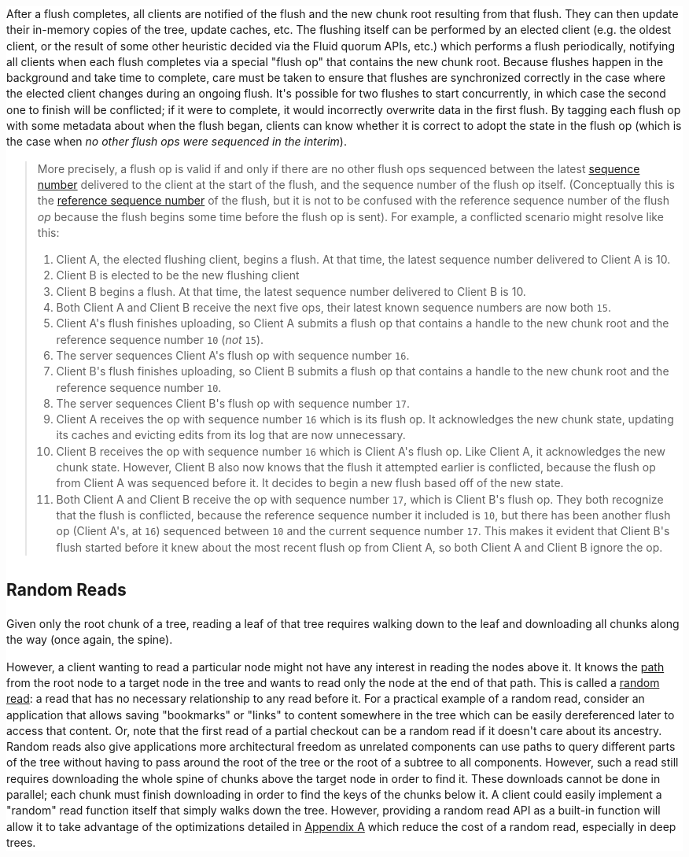 After a flush completes, all clients are notified of the flush and the new chunk root resulting from that flush. They can then update their in-memory copies of the tree, update caches, etc. The flushing itself can be performed by an elected client (e.g. the oldest client, or the result of some other heuristic decided via the Fluid quorum APIs, etc.) which performs a flush periodically, notifying all clients when each flush completes via a special "flush op" that contains the new chunk root. Because flushes happen in the background and take time to complete, care must be taken to ensure that flushes are synchronized correctly in the case where the elected client changes during an ongoing flush. It's possible for two flushes to start concurrently, in which case the second one to finish will be conflicted; if it were to complete, it would incorrectly overwrite data in the first flush. By tagging each flush op with some metadata about when the flush began, clients can know whether it is correct to adopt the state in the flush op (which is the case when _no other flush ops were sequenced in the interim_).

> More precisely, a flush op is valid if and only if there are no other flush ops sequenced between the latest [sequence number](#glossary) delivered to the client at the start of the flush, and the sequence number of the flush op itself. (Conceptually this is the [reference sequence number](#glossary) of the flush, but it is not to be confused with the reference sequence number of the flush _op_ because the flush begins some time before the flush op is sent). For example, a conflicted scenario might resolve like this:
>
> 1. Client A, the elected flushing client, begins a flush. At that time, the latest sequence number delivered to Client A is 10.
> 2. Client B is elected to be the new flushing client
> 3. Client B begins a flush. At that time, the latest sequence number delivered to Client B is 10.
> 4. Both Client A and Client B receive the next five ops, their latest known sequence numbers are now both `15`.
> 5. Client A's flush finishes uploading, so Client A submits a flush op that contains a handle to the new chunk root and the reference sequence number `10` (_not_ `15`).
> 6. The server sequences Client A's flush op with sequence number `16`.
> 7. Client B's flush finishes uploading, so Client B submits a flush op that contains a handle to the new chunk root and the reference sequence number `10`.
> 8. The server sequences Client B's flush op with sequence number `17`.
> 9. Client A receives the op with sequence number `16` which is its flush op. It acknowledges the new chunk state, updating its caches and evicting edits from its log that are now unnecessary.
> 10. Client B receives the op with sequence number `16` which is Client A's flush op. Like Client A, it acknowledges the new chunk state. However, Client B also now knows that the flush it attempted earlier is conflicted, because the flush op from Client A was sequenced before it. It decides to begin a new flush based off of the new state.
> 11. Both Client A and Client B receive the op with sequence number `17`, which is Client B's flush op. They both recognize that the flush is conflicted, because the reference sequence number it included is `10`, but there has been another flush op (Client A's, at `16`) sequenced between `10` and the current sequence number `17`. This makes it evident that Client B's flush started before it knew about the most recent flush op from Client A, so both Client A and Client B ignore the op.

## Random Reads

Given only the root chunk of a tree, reading a leaf of that tree requires walking down to the leaf and downloading all chunks along the way (once again, the spine).

However, a client wanting to read a particular node might not have any interest in reading the nodes above it. It knows the [path](#glossary) from the root node to a target node in the tree and wants to read only the node at the end of that path. This is called a [random read](#glossary): a read that has no necessary relationship to any read before it. For a practical example of a random read, consider an application that allows saving "bookmarks" or "links" to content somewhere in the tree which can be easily dereferenced later to access that content. Or, note that the first read of a partial checkout can be a random read if it doesn't care about its ancestry. Random reads also give applications more architectural freedom as unrelated components can use paths to query different parts of the tree without having to pass around the root of the tree or the root of a subtree to all components. However, such a read still requires downloading the whole spine of chunks above the target node in order to find it. These downloads cannot be done in parallel; each chunk must finish downloading in order to find the keys of the chunks below it. A client could easily implement a "random" read function itself that simply walks down the tree. However, providing a random read API as a built-in function will allow it to take advantage of the optimizations detailed in [Appendix A](#appendix-a-chunk-data-structure-implementations) which reduce the cost of a random read, especially in deep trees.
